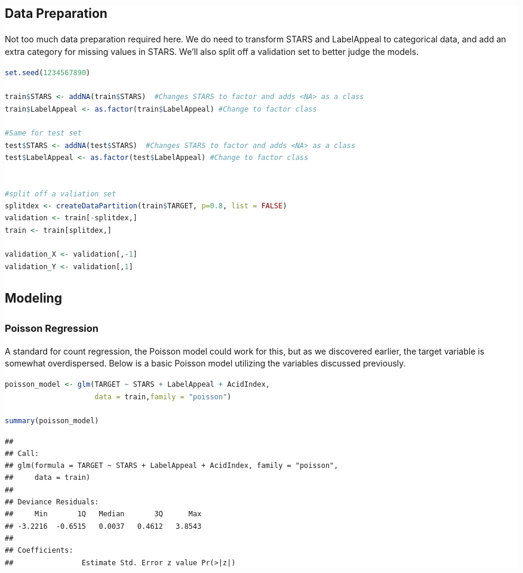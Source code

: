 ## Data Preparation

Not too much data preparation required here. We do need to transform
STARS and LabelAppeal to categorical data, and add an extra category for
missing values in STARS. We’ll also split off a validation set to better
judge the models.

``` r
set.seed(1234567890)

train$STARS <- addNA(train$STARS)  #Changes STARS to factor and adds <NA> as a class
train$LabelAppeal <- as.factor(train$LabelAppeal) #Change to factor class

#Same for test set
test$STARS <- addNA(test$STARS)  #Changes STARS to factor and adds <NA> as a class
test$LabelAppeal <- as.factor(test$LabelAppeal) #Change to factor class


#split off a valiation set
splitdex <- createDataPartition(train$TARGET, p=0.8, list = FALSE)
validation <- train[-splitdex,]
train <- train[splitdex,]

validation_X <- validation[,-1]
validation_Y <- validation[,1]
```

## Modeling

### Poisson Regression

A standard for count regression, the Poisson model could work for this,
but as we discovered earlier, the target variable is somewhat
overdispersed. Below is a basic Poisson model utilizing the variables
discussed previously.

``` r
poisson_model <- glm(TARGET ~ STARS + LabelAppeal + AcidIndex, 
                     data = train,family = "poisson")
                     
summary(poisson_model)
```

    ## 
    ## Call:
    ## glm(formula = TARGET ~ STARS + LabelAppeal + AcidIndex, family = "poisson", 
    ##     data = train)
    ## 
    ## Deviance Residuals: 
    ##     Min       1Q   Median       3Q      Max  
    ## -3.2216  -0.6515   0.0037   0.4612   3.8543  
    ## 
    ## Coefficients:
    ##                Estimate Std. Error z value Pr(>|z|)    